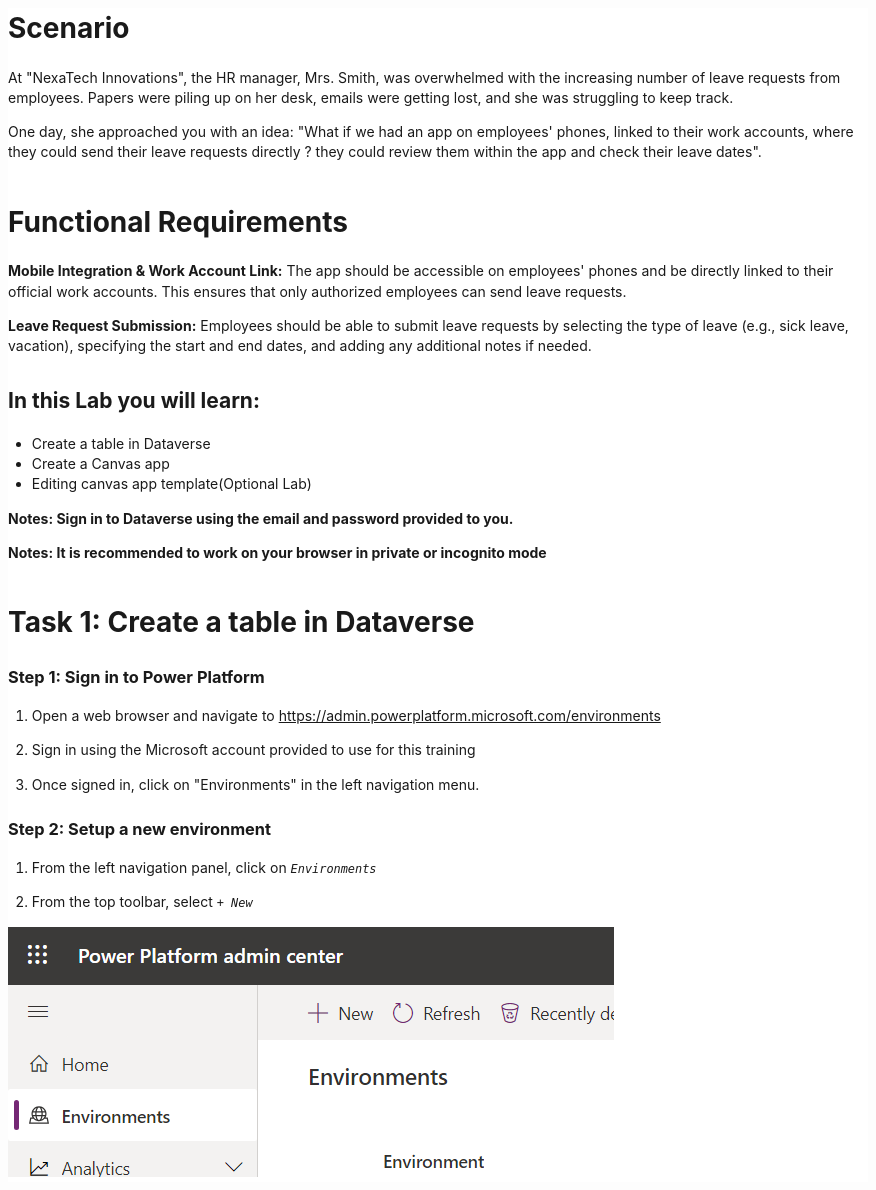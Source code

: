 # Scenario
At "NexaTech Innovations", the HR manager, Mrs. Smith, was overwhelmed with the increasing number of leave requests from employees. Papers were piling up on her desk, emails were getting lost, and she was struggling to keep track. 

One day, she approached you with an idea: "What if we had an app on employees' phones, linked to their work accounts, where they could send their leave requests directly ? they could review them within the app and check their leave dates".

# Functional Requirements 
**Mobile Integration & Work Account Link:** The app should be accessible on employees' phones and be directly linked to their official work accounts. This ensures that only authorized employees can send leave requests.

**Leave Request Submission:** Employees should be able to submit leave requests by selecting the type of leave (e.g., sick leave, vacation), specifying the start and end dates, and adding any additional notes if needed.

## In this Lab you will learn:

- Create a table in Dataverse
- Create a Canvas app 
- Editing canvas app template(Optional Lab)


 **Notes: Sign in to Dataverse using the email and password provided to you.**
 
 **Notes: It is recommended to work on your browser in private or incognito mode**


# Task 1: Create a table in Dataverse

### Step 1: Sign in to Power Platform
 

1.  Open a web browser and navigate to https://admin.powerplatform.microsoft.com/environments

2.  Sign in using the Microsoft account provided to use
    for this training

3.  Once signed in, click on \"Environments\" in the left navigation menu.

### Step 2: Setup a new environment

1. From the left navigation panel, click on *`Environments`*

2. From the top toolbar, select *`+ New`*

![image1](./Images/Image1.PNG)
